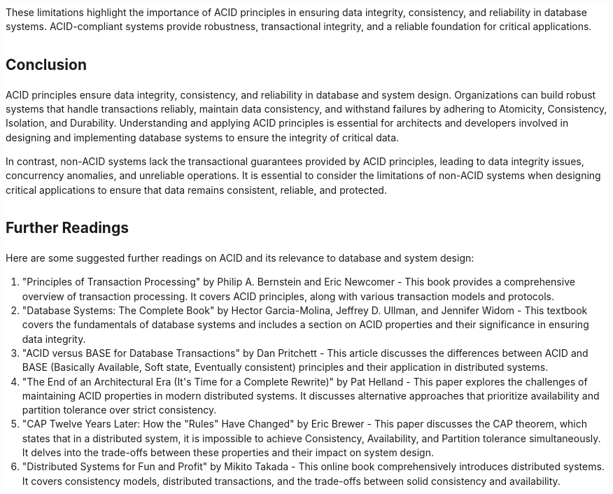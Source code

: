 These limitations highlight the importance of ACID principles in ensuring data integrity, consistency, and reliability in database systems. ACID-compliant systems provide robustness, transactional integrity, and a reliable foundation for critical applications.

## Conclusion

ACID principles ensure data integrity, consistency, and reliability in database and system design. Organizations can build robust systems that handle transactions reliably, maintain data consistency, and withstand failures by adhering to Atomicity, Consistency, Isolation, and Durability. Understanding and applying ACID principles is essential for architects and developers involved in designing and implementing database systems to ensure the integrity of critical data.

In contrast, non-ACID systems lack the transactional guarantees provided by ACID principles, leading to data integrity issues, concurrency anomalies, and unreliable operations. It is essential to consider the limitations of non-ACID systems when designing critical applications to ensure that data remains consistent, reliable, and protected.

## Further Readings

Here are some suggested further readings on ACID and its relevance to database and system design:

1. "Principles of Transaction Processing" by Philip A. Bernstein and Eric Newcomer - This book provides a comprehensive overview of transaction processing. It covers ACID principles, along with various transaction models and protocols.
2. "Database Systems: The Complete Book" by Hector Garcia-Molina, Jeffrey D. Ullman, and Jennifer Widom - This textbook covers the fundamentals of database systems and includes a section on ACID properties and their significance in ensuring data integrity.
3. "ACID versus BASE for Database Transactions" by Dan Pritchett - This article discusses the differences between ACID and BASE (Basically Available, Soft state, Eventually consistent) principles and their application in distributed systems.
4. "The End of an Architectural Era (It's Time for a Complete Rewrite)" by Pat Helland - This paper explores the challenges of maintaining ACID properties in modern distributed systems. It discusses alternative approaches that prioritize availability and partition tolerance over strict consistency.
5. "CAP Twelve Years Later: How the "Rules" Have Changed" by Eric Brewer - This paper discusses the CAP theorem, which states that in a distributed system, it is impossible to achieve Consistency, Availability, and Partition tolerance simultaneously. It delves into the trade-offs between these properties and their impact on system design.
6. "Distributed Systems for Fun and Profit" by Mikito Takada - This online book comprehensively introduces distributed systems. It covers consistency models, distributed transactions, and the trade-offs between solid consistency and availability.
